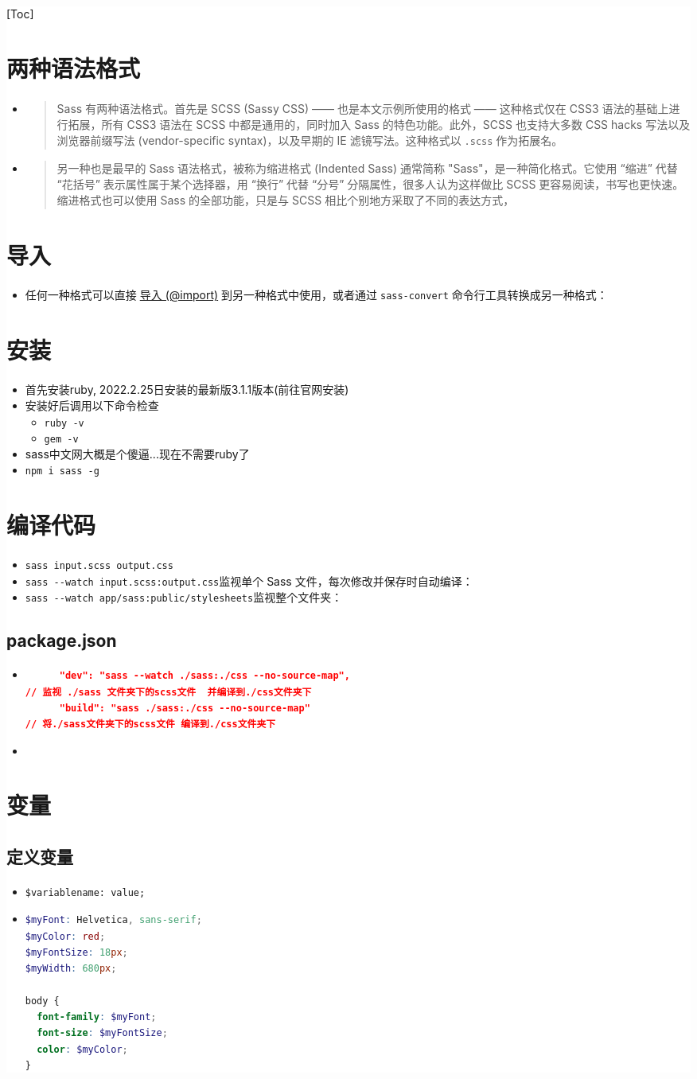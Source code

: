 [Toc]

# 两种语法格式

- > Sass 有两种语法格式。首先是 SCSS (Sassy CSS) —— 也是本文示例所使用的格式 —— 这种格式仅在 CSS3 语法的基础上进行拓展，所有 CSS3 语法在 SCSS 中都是通用的，同时加入 Sass 的特色功能。此外，SCSS 也支持大多数 CSS hacks 写法以及浏览器前缀写法 (vendor-specific syntax)，以及早期的 IE 滤镜写法。这种格式以 `.scss` 作为拓展名。

- > 另一种也是最早的 Sass 语法格式，被称为缩进格式 (Indented Sass) 通常简称 "Sass"，是一种简化格式。它使用 “缩进” 代替 “花括号” 表示属性属于某个选择器，用 “换行” 代替 “分号” 分隔属性，很多人认为这样做比 SCSS 更容易阅读，书写也更快速。缩进格式也可以使用 Sass 的全部功能，只是与 SCSS 相比个别地方采取了不同的表达方式，

# 导入

- 任何一种格式可以直接 [导入 (@import)](https://www.sass.hk/docs/#t7-1) 到另一种格式中使用，或者通过 `sass-convert` 命令行工具转换成另一种格式：



# 安装

- 首先安装ruby, 2022.2.25日安装的最新版3.1.1版本(前往官网安装)
- 安装好后调用以下命令检查
  - `ruby -v`
  - `gem -v`
- sass中文网大概是个傻逼...现在不需要ruby了
- `npm i sass -g`

# 编译代码

- `sass input.scss output.css`
- `sass --watch input.scss:output.css`监视单个 Sass 文件，每次修改并保存时自动编译：
- `sass --watch app/sass:public/stylesheets`监视整个文件夹：

## package.json

- ```json
  		"dev": "sass --watch ./sass:./css --no-source-map",
  // 监视 ./sass 文件夹下的scss文件  并编译到./css文件夹下
  		"build": "sass ./sass:./css --no-source-map"
  // 将./sass文件夹下的scss文件 编译到./css文件夹下
  ```

- 

# 变量

## 定义变量

- `$variablename: value;`

- ```scss
  $myFont: Helvetica, sans-serif;
  $myColor: red;
  $myFontSize: 18px;
  $myWidth: 680px;
  
  body {
    font-family: $myFont;
    font-size: $myFontSize;
    color: $myColor;
  }
  
  ```